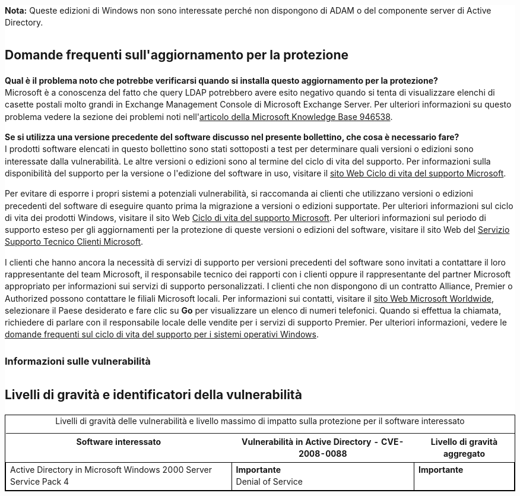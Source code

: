 **Nota:** Queste edizioni di Windows non sono interessate perché non dispongono di ADAM o del componente server di Active Directory.
  
Domande frequenti sull'aggiornamento per la protezione  
------------------------------------------------------
  
<span></span>
**Qual è il problema noto che potrebbe verificarsi quando si installa questo aggiornamento per la protezione?**  
Microsoft è a conoscenza del fatto che query LDAP potrebbero avere esito negativo quando si tenta di visualizzare elenchi di casette postali molto grandi in Exchange Management Console di Microsoft Exchange Server. Per ulteriori informazioni su questo problema vedere la sezione dei problemi noti nell'[articolo della Microsoft Knowledge Base 946538](http://support.microsoft.com/kb/946538).
  
**Se si utilizza una versione precedente del software discusso nel presente bollettino, che cosa è necessario fare?**    
I prodotti software elencati in questo bollettino sono stati sottoposti a test per determinare quali versioni o edizioni sono interessate dalla vulnerabilità. Le altre versioni o edizioni sono al termine del ciclo di vita del supporto. Per informazioni sulla disponibilità del supporto per la versione o l'edizione del software in uso, visitare il [sito Web Ciclo di vita del supporto Microsoft](http://support.microsoft.com/?ln=it&scid=gp%3b%5bln%5d%3blifecycle&x=15&y=7).
  
Per evitare di esporre i propri sistemi a potenziali vulnerabilità, si raccomanda ai clienti che utilizzano versioni o edizioni precedenti del software di eseguire quanto prima la migrazione a versioni o edizioni supportate. Per ulteriori informazioni sul ciclo di vita dei prodotti Windows, visitare il sito Web [Ciclo di vita del supporto Microsoft](http://support.microsoft.com/?ln=it&scid=gp%3b%5bln%5d%3blifecycle&x=15&y=7). Per ulteriori informazioni sul periodo di supporto esteso per gli aggiornamenti per la protezione di queste versioni o edizioni del software, visitare il sito Web del [Servizio Supporto Tecnico Clienti Microsoft](http://go.microsoft.com/fwlink/?linkid=33328).
  
I clienti che hanno ancora la necessità di servizi di supporto per versioni precedenti del software sono invitati a contattare il loro rappresentante del team Microsoft, il responsabile tecnico dei rapporti con i clienti oppure il rappresentante del partner Microsoft appropriato per informazioni sui servizi di supporto personalizzati. I clienti che non dispongono di un contratto Alliance, Premier o Authorized possono contattare le filiali Microsoft locali. Per informazioni sui contatti, visitare il [sito Web Microsoft Worldwide](http://go.microsoft.com/fwlink/?linkid=33329), selezionare il Paese desiderato e fare clic su **Go** per visualizzare un elenco di numeri telefonici. Quando si effettua la chiamata, richiedere di parlare con il responsabile locale delle vendite per i servizi di supporto Premier. Per ulteriori informazioni, vedere le [domande frequenti sul ciclo di vita del supporto per i sistemi operativi Windows](http://go.microsoft.com/fwlink/?linkid=33330).
  
### Informazioni sulle vulnerabilità
  
Livelli di gravità e identificatori della vulnerabilità  
-------------------------------------------------------
  
<span></span>
 
<table style="border:1px solid black;">
<caption>Livelli di gravità delle vulnerabilità e livello massimo di impatto sulla protezione per il software interessato</caption>
<thead>
<tr class="header">
<th>Software interessato</th>
<th>Vulnerabilità in Active Directory - CVE-2008-0088</th>
<th>Livello di gravità aggregato</th>
</tr>
</thead>
<tbody>
<tr class="odd">
<td style="border:1px solid black;">Active Directory in Microsoft Windows 2000 Server Service Pack 4</td>
<td style="border:1px solid black;"><strong>Importante </strong><br />
Denial of Service</td>
<td style="border:1px solid black;"><strong>Importante</strong></td>
</tr>